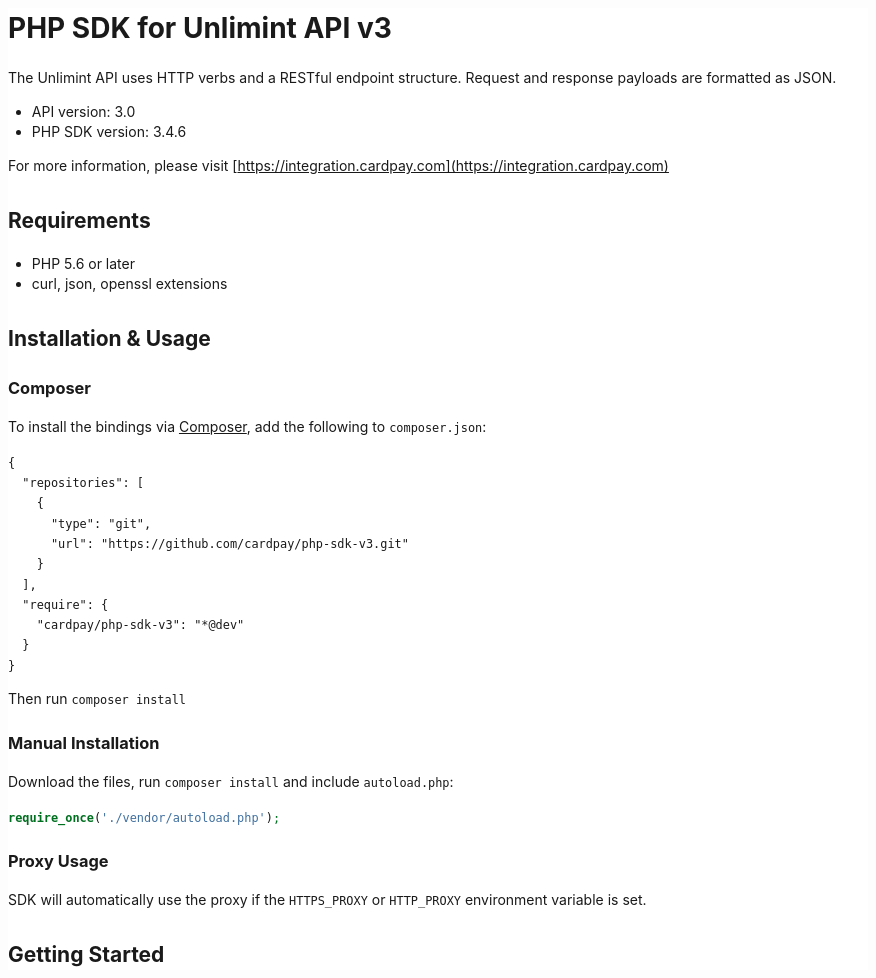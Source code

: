 # PHP SDK for Unlimint API v3
The Unlimint API uses HTTP verbs and a RESTful endpoint structure. Request and response payloads are formatted as JSON.

- API version: 3.0
- PHP SDK version: 3.4.6

For more information, please visit [https://integration.cardpay.com](https://integration.cardpay.com)

## Requirements

- PHP 5.6 or later
- curl, json, openssl extensions

## Installation & Usage
### Composer

To install the bindings via [Composer](http://getcomposer.org/), add the following to `composer.json`:

```
{
  "repositories": [
    {
      "type": "git",
      "url": "https://github.com/cardpay/php-sdk-v3.git"
    }
  ],
  "require": {
    "cardpay/php-sdk-v3": "*@dev"
  }
}
```

Then run `composer install`

### Manual Installation

Download the files, run `composer install` and include `autoload.php`:

```php
require_once('./vendor/autoload.php');
```


### Proxy Usage

SDK will automatically use the proxy if the `HTTPS_PROXY` or `HTTP_PROXY` environment variable is set.


## Getting Started
